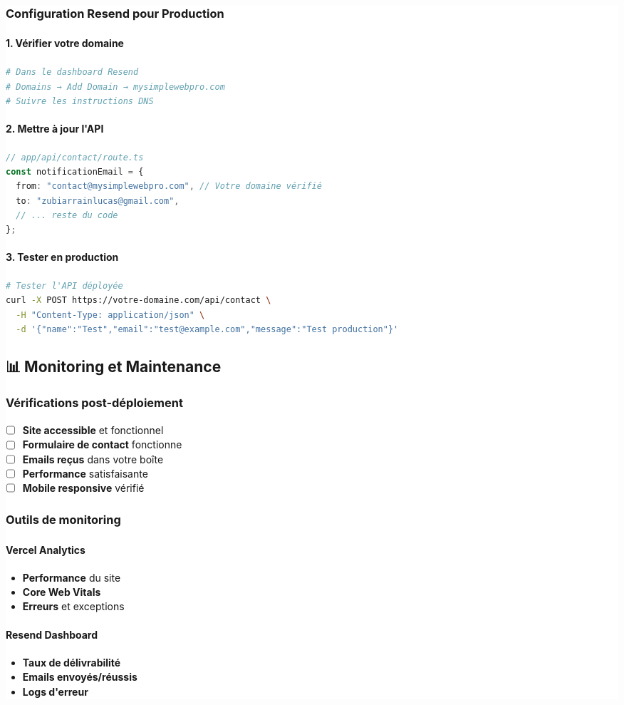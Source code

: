 ### **Configuration Resend pour Production**

#### **1. Vérifier votre domaine**

```bash
# Dans le dashboard Resend
# Domains → Add Domain → mysimplewebpro.com
# Suivre les instructions DNS
```

#### **2. Mettre à jour l'API**

```typescript
// app/api/contact/route.ts
const notificationEmail = {
  from: "contact@mysimplewebpro.com", // Votre domaine vérifié
  to: "zubiarrainlucas@gmail.com",
  // ... reste du code
};
```

#### **3. Tester en production**

```bash
# Tester l'API déployée
curl -X POST https://votre-domaine.com/api/contact \
  -H "Content-Type: application/json" \
  -d '{"name":"Test","email":"test@example.com","message":"Test production"}'
```

## 📊 **Monitoring et Maintenance**

### **Vérifications post-déploiement**

- [ ] **Site accessible** et fonctionnel
- [ ] **Formulaire de contact** fonctionne
- [ ] **Emails reçus** dans votre boîte
- [ ] **Performance** satisfaisante
- [ ] **Mobile responsive** vérifié

### **Outils de monitoring**

#### **Vercel Analytics**

- **Performance** du site
- **Core Web Vitals**
- **Erreurs** et exceptions

#### **Resend Dashboard**

- **Taux de délivrabilité**
- **Emails envoyés/réussis**
- **Logs d'erreur**
